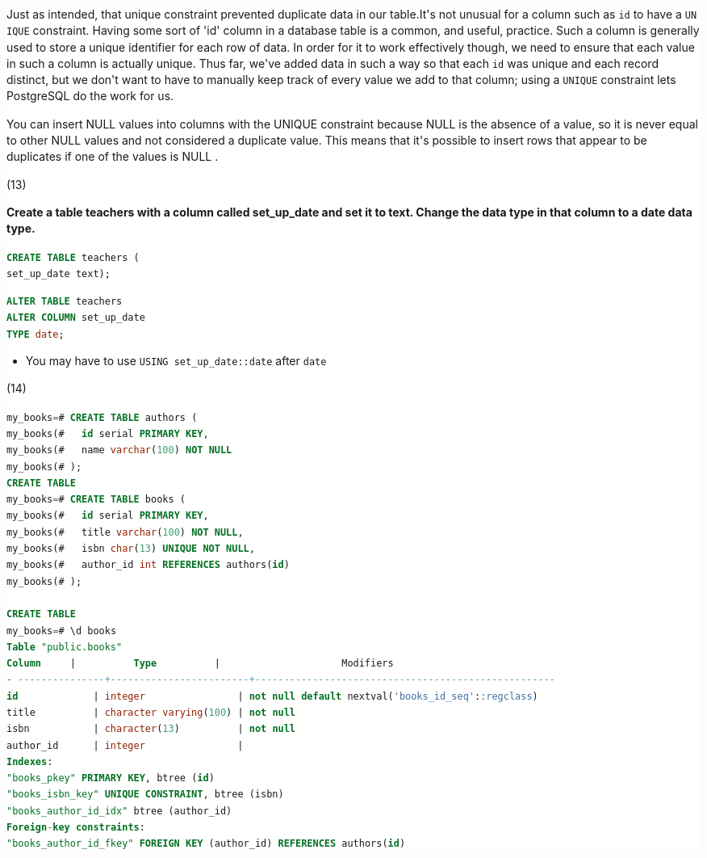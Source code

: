 Just as intended, that unique constraint prevented duplicate data in our table.It's not unusual for a column such as `id` to have a `UNIQUE` constraint. Having some sort of 'id' column in a database table is a  common, and useful, practice. Such a column is generally used to store a unique identifier for each row of data. In order for it to work  effectively though, we need to ensure that each value in such a column  is actually unique. Thus far, we've added data in such a way so that  each `id` was unique and each record distinct, but we don't  want to have to manually keep track of every value we add to that  column; using a `UNIQUE` constraint lets PostgreSQL do the work for us.

You can insert NULL values into columns with the UNIQUE constraint  because NULL is the absence of a value, so it is never equal to other  NULL values and not considered a duplicate value. This means that it's  possible to insert rows that appear to be duplicates if one of the  values is NULL .



(13)

**Create a table teachers with a column called set_up_date and set it to text. Change the data type in that column to a date data type.**

```sql
CREATE TABLE teachers (
set_up_date text);
```

```sql
ALTER TABLE teachers 
ALTER COLUMN set_up_date
TYPE date;
```

* You may have to use `USING set_up_date::date` after `date`



(14)

```sql
my_books=# CREATE TABLE authors (
my_books(#   id serial PRIMARY KEY,
my_books(#   name varchar(100) NOT NULL
my_books(# );
CREATE TABLE
my_books=# CREATE TABLE books (
my_books(#   id serial PRIMARY KEY,
my_books(#   title varchar(100) NOT NULL,
my_books(#   isbn char(13) UNIQUE NOT NULL,
my_books(#   author_id int REFERENCES authors(id)
my_books(# );

CREATE TABLE
my_books=# \d books
Table "public.books"
Column     |          Type          |                     Modifiers
- ---------------+------------------------+----------------------------------------------------
id             | integer                | not null default nextval('books_id_seq'::regclass)
title          | character varying(100) | not null
isbn           | character(13)          | not null
author_id      | integer                |
Indexes:
"books_pkey" PRIMARY KEY, btree (id)
"books_isbn_key" UNIQUE CONSTRAINT, btree (isbn)
"books_author_id_idx" btree (author_id)
Foreign-key constraints:
"books_author_id_fkey" FOREIGN KEY (author_id) REFERENCES authors(id)
```
